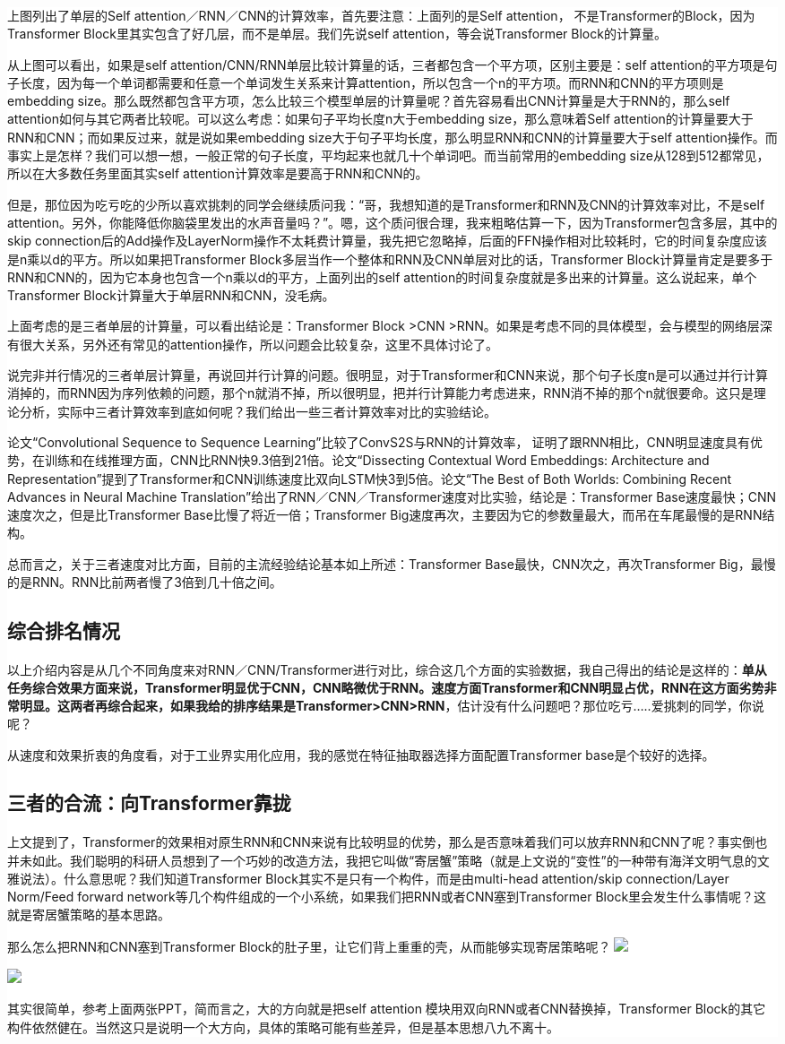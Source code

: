 上图列出了单层的Self attention／RNN／CNN的计算效率，首先要注意：上面列的是Self attention， 不是Transformer的Block，因为Transformer Block里其实包含了好几层，而不是单层。我们先说self attention，等会说Transformer Block的计算量。



从上图可以看出，如果是self attention/CNN/RNN单层比较计算量的话，三者都包含一个平方项，区别主要是：self attention的平方项是句子长度，因为每一个单词都需要和任意一个单词发生关系来计算attention，所以包含一个n的平方项。而RNN和CNN的平方项则是embedding size。那么既然都包含平方项，怎么比较三个模型单层的计算量呢？首先容易看出CNN计算量是大于RNN的，那么self attention如何与其它两者比较呢。可以这么考虑：如果句子平均长度n大于embedding size，那么意味着Self attention的计算量要大于RNN和CNN；而如果反过来，就是说如果embedding size大于句子平均长度，那么明显RNN和CNN的计算量要大于self attention操作。而事实上是怎样？我们可以想一想，一般正常的句子长度，平均起来也就几十个单词吧。而当前常用的embedding size从128到512都常见，所以在大多数任务里面其实self attention计算效率是要高于RNN和CNN的。

但是，那位因为吃亏吃的少所以喜欢挑刺的同学会继续质问我：“哥，我想知道的是Transformer和RNN及CNN的计算效率对比，不是self attention。另外，你能降低你脑袋里发出的水声音量吗？”。嗯，这个质问很合理，我来粗略估算一下，因为Transformer包含多层，其中的skip connection后的Add操作及LayerNorm操作不太耗费计算量，我先把它忽略掉，后面的FFN操作相对比较耗时，它的时间复杂度应该是n乘以d的平方。所以如果把Transformer Block多层当作一个整体和RNN及CNN单层对比的话，Transformer Block计算量肯定是要多于RNN和CNN的，因为它本身也包含一个n乘以d的平方，上面列出的self attention的时间复杂度就是多出来的计算量。这么说起来，单个Transformer Block计算量大于单层RNN和CNN，没毛病。

上面考虑的是三者单层的计算量，可以看出结论是：Transformer Block >CNN >RNN。如果是考虑不同的具体模型，会与模型的网络层深有很大关系，另外还有常见的attention操作，所以问题会比较复杂，这里不具体讨论了。

说完非并行情况的三者单层计算量，再说回并行计算的问题。很明显，对于Transformer和CNN来说，那个句子长度n是可以通过并行计算消掉的，而RNN因为序列依赖的问题，那个n就消不掉，所以很明显，把并行计算能力考虑进来，RNN消不掉的那个n就很要命。这只是理论分析，实际中三者计算效率到底如何呢？我们给出一些三者计算效率对比的实验结论。



论文“Convolutional Sequence to Sequence Learning”比较了ConvS2S与RNN的计算效率， 证明了跟RNN相比，CNN明显速度具有优势，在训练和在线推理方面，CNN比RNN快9.3倍到21倍。论文“Dissecting Contextual Word Embeddings: Architecture and Representation”提到了Transformer和CNN训练速度比双向LSTM快3到5倍。论文“The Best of Both Worlds: Combining Recent Advances in Neural Machine Translation”给出了RNN／CNN／Transformer速度对比实验，结论是：Transformer Base速度最快；CNN速度次之，但是比Transformer Base比慢了将近一倍；Transformer Big速度再次，主要因为它的参数量最大，而吊在车尾最慢的是RNN结构。

总而言之，关于三者速度对比方面，目前的主流经验结论基本如上所述：Transformer Base最快，CNN次之，再次Transformer Big，最慢的是RNN。RNN比前两者慢了3倍到几十倍之间。

## 综合排名情况
以上介绍内容是从几个不同角度来对RNN／CNN/Transformer进行对比，综合这几个方面的实验数据，我自己得出的结论是这样的：**单从任务综合效果方面来说，Transformer明显优于CNN，CNN略微优于RNN。速度方面Transformer和CNN明显占优，RNN在这方面劣势非常明显。这两者再综合起来，如果我给的排序结果是Transformer>CNN>RNN**，估计没有什么问题吧？那位吃亏…..爱挑刺的同学，你说呢？

从速度和效果折衷的角度看，对于工业界实用化应用，我的感觉在特征抽取器选择方面配置Transformer base是个较好的选择。    

## 三者的合流：向Transformer靠拢
上文提到了，Transformer的效果相对原生RNN和CNN来说有比较明显的优势，那么是否意味着我们可以放弃RNN和CNN了呢？事实倒也并未如此。我们聪明的科研人员想到了一个巧妙的改造方法，我把它叫做“寄居蟹”策略（就是上文说的“变性”的一种带有海洋文明气息的文雅说法）。什么意思呢？我们知道Transformer Block其实不是只有一个构件，而是由multi-head attention/skip connection/Layer Norm/Feed forward network等几个构件组成的一个小系统，如果我们把RNN或者CNN塞到Transformer Block里会发生什么事情呢？这就是寄居蟹策略的基本思路。

那么怎么把RNN和CNN塞到Transformer Block的肚子里，让它们背上重重的壳，从而能够实现寄居策略呢？
<img src=https://pic4.zhimg.com/80/v2-a39c38137b439bec80b6f900607a87a7_hd.jpg>    

<img src=https://pic4.zhimg.com/80/v2-4d92f0c67a720dd33213d320b0bc86cb_hd.jpg>    

其实很简单，参考上面两张PPT，简而言之，大的方向就是把self attention 模块用双向RNN或者CNN替换掉，Transformer Block的其它构件依然健在。当然这只是说明一个大方向，具体的策略可能有些差异，但是基本思想八九不离十。
